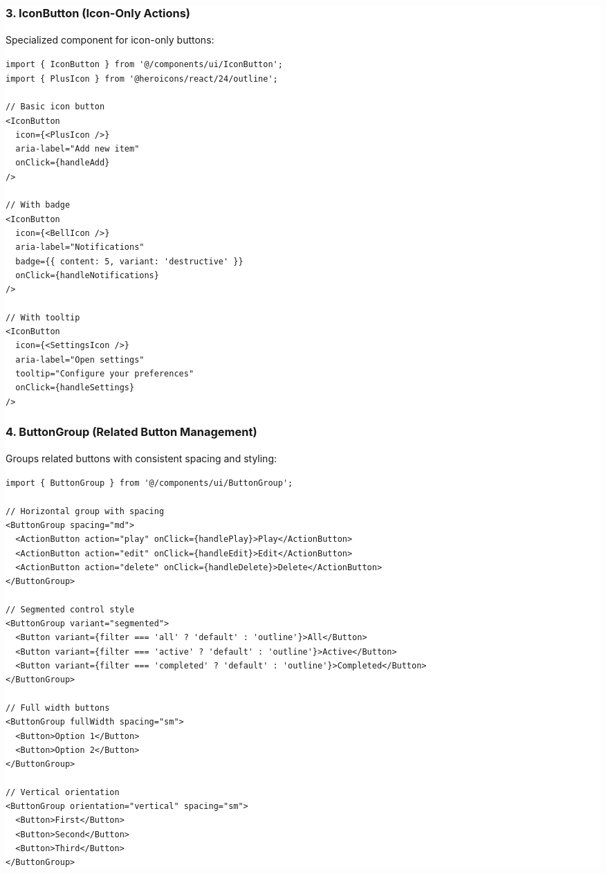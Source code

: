 ### 3. IconButton (Icon-Only Actions)

Specialized component for icon-only buttons:

```tsx
import { IconButton } from '@/components/ui/IconButton';
import { PlusIcon } from '@heroicons/react/24/outline';

// Basic icon button
<IconButton 
  icon={<PlusIcon />}
  aria-label="Add new item"
  onClick={handleAdd}
/>

// With badge
<IconButton 
  icon={<BellIcon />}
  aria-label="Notifications"
  badge={{ content: 5, variant: 'destructive' }}
  onClick={handleNotifications}
/>

// With tooltip
<IconButton 
  icon={<SettingsIcon />}
  aria-label="Open settings"
  tooltip="Configure your preferences"
  onClick={handleSettings}
/>
```

### 4. ButtonGroup (Related Button Management)

Groups related buttons with consistent spacing and styling:

```tsx
import { ButtonGroup } from '@/components/ui/ButtonGroup';

// Horizontal group with spacing
<ButtonGroup spacing="md">
  <ActionButton action="play" onClick={handlePlay}>Play</ActionButton>
  <ActionButton action="edit" onClick={handleEdit}>Edit</ActionButton>
  <ActionButton action="delete" onClick={handleDelete}>Delete</ActionButton>
</ButtonGroup>

// Segmented control style
<ButtonGroup variant="segmented">
  <Button variant={filter === 'all' ? 'default' : 'outline'}>All</Button>
  <Button variant={filter === 'active' ? 'default' : 'outline'}>Active</Button>
  <Button variant={filter === 'completed' ? 'default' : 'outline'}>Completed</Button>
</ButtonGroup>

// Full width buttons
<ButtonGroup fullWidth spacing="sm">
  <Button>Option 1</Button>
  <Button>Option 2</Button>
</ButtonGroup>

// Vertical orientation
<ButtonGroup orientation="vertical" spacing="sm">
  <Button>First</Button>
  <Button>Second</Button>
  <Button>Third</Button>
</ButtonGroup>
```